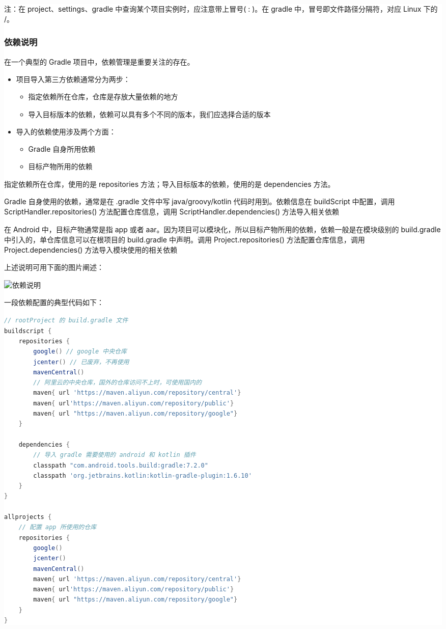 注：在 project、settings、gradle 中查询某个项目实例时，应注意带上冒号( : )。在 gradle 中，冒号即文件路径分隔符，对应 Linux 下的 /。

### 依赖说明

在一个典型的 Gradle 项目中，依赖管理是重要关注的存在。

- 项目导入第三方依赖通常分为两步：

   - 指定依赖所在仓库，仓库是存放大量依赖的地方

   - 导入目标版本的依赖，依赖可以具有多个不同的版本，我们应选择合适的版本

- 导入的依赖使用涉及两个方面：

   - Gradle 自身所用依赖

   - 目标产物所用的依赖

指定依赖所在仓库，使用的是 repositories 方法；导入目标版本的依赖，使用的是 dependencies 方法。

Gradle 自身使用的依赖，通常是在 .gradle 文件中写 java/groovy/kotlin 代码时用到。依赖信息在 buildScript 中配置，调用 ScriptHandler.repositories() 方法配置仓库信息，调用 ScriptHandler.dependencies() 方法导入相关依赖

在 Android 中，目标产物通常是指 app 或者 aar。因为项目可以模块化，所以目标产物所用的依赖，依赖一般是在模块级别的 build.gradle 中引入的，单仓库信息可以在根项目的 build.gradle 中声明。调用 Project.repositories() 方法配置仓库信息，调用 Project.dependencies() 方法导入模块使用的相关依赖

上述说明可用下面的图片阐述：

![依赖说明](/imgs/依赖说明.webp)

一段依赖配置的典型代码如下：

```groovy
// rootProject 的 build.gradle 文件
buildscript {
    repositories {
        google() // google 中央仓库
        jcenter() // 已废弃，不再使用
        mavenCentral()
        // 阿里云的中央仓库，国外的仓库访问不上时，可使用国内的
        maven{ url 'https://maven.aliyun.com/repository/central'}
        maven{ url'https://maven.aliyun.com/repository/public'}
        maven{ url "https://maven.aliyun.com/repository/google"}
    }

    dependencies {
        // 导入 gradle 需要使用的 android 和 kotlin 插件
        classpath "com.android.tools.build:gradle:7.2.0"
        classpath 'org.jetbrains.kotlin:kotlin-gradle-plugin:1.6.10'
    }
}

allprojects {
    // 配置 app 所使用的仓库
    repositories {
        google()
        jcenter()
        mavenCentral()
        maven{ url 'https://maven.aliyun.com/repository/central'}
        maven{ url'https://maven.aliyun.com/repository/public'}
        maven{ url "https://maven.aliyun.com/repository/google"}
    }
}
```
